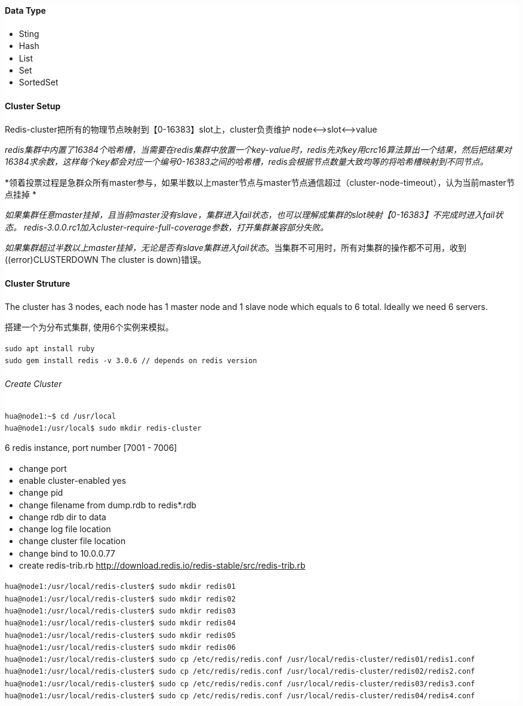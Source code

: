 #### Data Type

- Sting
- Hash
- List
- Set
- SortedSet

#### Cluster Setup

Redis-cluster把所有的物理节点映射到【0-16383】slot上，cluster负责维护 node<—>slot<—>value

*redis集群中内置了16384个哈希槽，当需要在redis集群中放置一个key-value时，redis先对key用crc16算法算出一个结果，然后把结果对16384求余数，这样每个key都会对应一个编号0-16383之间的哈希槽，redis会根据节点数量大致均等的将哈希槽映射到不同节点。*

*领着投票过程是急群众所有master参与，如果半数以上master节点与master节点通信超过（cluster-node-timeout），认为当前master节点挂掉 *

*如果集群任意master挂掉，且当前master没有slave，集群进入fail状态，也可以理解成集群的slot映射【0-16383】不完成时进入fail状态。 redis-3.0.0.rc1加入cluster-require-full-coverage参数，打开集群兼容部分失败。*

*如果集群超过半数以上master挂掉，无论是否有slave集群进入fail状态*。当集群不可用时，所有对集群的操作都不可用，收到((error)CLUSTERDOWN The cluster is down)错误。

#### Cluster Struture

The cluster has 3 nodes, each node has 1 master node and 1 slave node which equals to 6 total. Ideally we need 6 servers.

搭建一个为分布式集群, 使用6个实例来模拟。

```shell
sudo apt install ruby
sudo gem install redis -v 3.0.6 // depends on redis version
```

###### Create Cluster

```shell
hua@node1:~$ cd /usr/local
hua@node1:/usr/local$ sudo mkdir redis-cluster
```

6 redis instance, port number [7001 - 7006]

- change port
- enable cluster-enabled yes
- change pid
- change filename from dump.rdb to redis*.rdb
- change rdb dir to data
- change log file location
- change cluster file location
- change bind to 10.0.0.77
- create redis-trib.rb http://download.redis.io/redis-stable/src/redis-trib.rb

```shell
hua@node1:/usr/local/redis-cluster$ sudo mkdir redis01
hua@node1:/usr/local/redis-cluster$ sudo mkdir redis02
hua@node1:/usr/local/redis-cluster$ sudo mkdir redis03
hua@node1:/usr/local/redis-cluster$ sudo mkdir redis04
hua@node1:/usr/local/redis-cluster$ sudo mkdir redis05
hua@node1:/usr/local/redis-cluster$ sudo mkdir redis06
hua@node1:/usr/local/redis-cluster$ sudo cp /etc/redis/redis.conf /usr/local/redis-cluster/redis01/redis1.conf
hua@node1:/usr/local/redis-cluster$ sudo cp /etc/redis/redis.conf /usr/local/redis-cluster/redis02/redis2.conf
hua@node1:/usr/local/redis-cluster$ sudo cp /etc/redis/redis.conf /usr/local/redis-cluster/redis03/redis3.conf
hua@node1:/usr/local/redis-cluster$ sudo cp /etc/redis/redis.conf /usr/local/redis-cluster/redis04/redis4.conf
```

[Introduction to MyBatis Generator]: http://www.mybatis.org/generator/index.html
[MyBatis Generator Release 1.3.6]: https://github.com/mybatis/generator/releases
[Ref]: https://www.digitalocean.com/community/tutorials/how-to-set-up-vsftpd-for-a-user-s-directory-on-ubuntu-16-04
[url]: http://10.0.0.97:8080/solr/index.html#/
[查询]: http://localhost:8083/search/query?q=%E6%89%8B%E6%9C%BA&amp;amp;amp;amp;amp;rows=30&amp;amp;amp;amp;amp;page=5
[后台]: http://localhost:8080/
[门户]: http://localhost:8082/
[API ]: http://localhost:8081/api/
[索引]: http://localhost:8083/search/manager/importall
[索引]: http://10.0.0.97:8080/solr/#/collection1/query	"df:item_keywords"
[sso]: http://localhost:8084//user/check/zhangsan/1?callback=callbackfunc
[mvc:resources]: https://docs.spring.io/spring/docs/3.0.x/spring-framework-reference/html/mvc.html#mvc-static-resources
[mybatis page helper]: https://github.com/pagehelper/Mybatis-PageHelper/blob/master/wikis/en/HowToUse.md
[easyui的datagrid對應的java對象]: https://hk.saowen.com/a/a2afa859baee4c35d5ee46363513d2630a5bfd7259564334480affa4c6546ee2
[nginx配置静态文件目录404]: https://zhangguodong.me/2017/01/22/nginx%E9%85%8D%E7%BD%AE%E9%9D%99%E6%80%81%E6%96%87%E4%BB%B6%E7%9B%AE%E5%BD%95404/
[How To Install and Configure Redis on Ubuntu 16.04]: https://www.rosehosting.com/blog/how-to-install-configure-and-use-redis-on-ubuntu-16-04
[redis数据分布及槽信息]: https://www.jianshu.com/p/b35d778fa529
[How to Install and Configure a Redis Cluster on Ubuntu]: https://www.linode.com/docs/applications/big-data/how-to-install-and-configure-a-redis-cluster-on-ubuntu-1604
[How to Install Java on Ubuntu]: https://thishosting.rocks/install-java-ubuntu/
[How To Install Apache Tomcat 8 on Ubuntu 16.04]: https://www.digitalocean.com/community/tutorials/how-to-install-apache-tomcat-8-on-ubuntu-16-04
[solr6.4.1安装部署至tomcat教程]: https://my.oschina.net/zycn/blog/841762
[ik-analyzer]: https://code.google.com/archive/p/ik-analyzer/downloads
[Spring和springmvc父子容器注解扫描问题详解]: https://blog.csdn.net/u011217058/article/details/76076352
[java.lang.ClassNotFoundException: com.fasterxml.jackson.core.JsonProcessingException]: https://blog.csdn.net/RyanDYJ/article/details/76687161
[PageHelper Cannot cast to Interceptor. #48]: https://github.com/pagehelper/Mybatis-PageHelper/issues/48
[Could not chdir to home directory /home/me: No such file or directory]: https://askubuntu.com/questions/401201/could-not-chdir-to-home-directory-home-me-no-such-file-or-directory?utm_medium=organic&amp;amp;amp;amp;amp;utm_source=google_rich_qa&amp;amp;amp;amp;amp;utm_campaign=google_rich_qa
[uploading files from my computer to an ubuntu server]: https://stackoverflow.com/questions/42723895/uploading-files-from-my-computer-to-an-ubuntu-server?utm_medium=organic&amp;amp;amp;amp;amp;utm_source=google_rich_qa&amp;amp;amp;amp;amp;utm_campaign=google_rich_qa